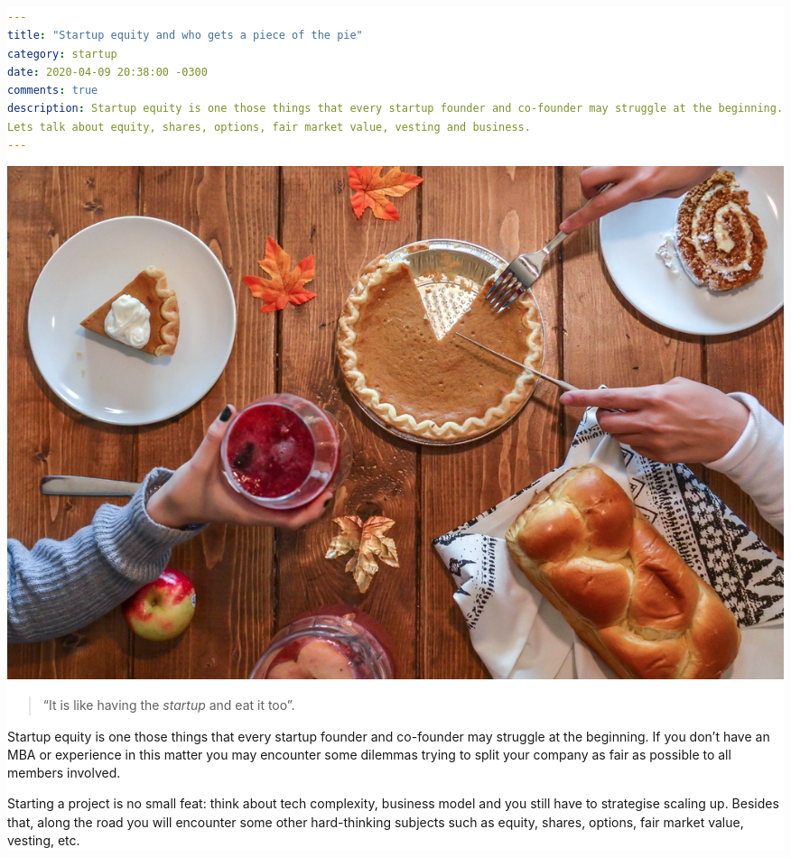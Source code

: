 ```yaml
---
title: "Startup equity and who gets a piece of the pie"
category: startup
date: 2020-04-09 20:38:00 -0300
comments: true
description: Startup equity is one those things that every startup founder and co-founder may struggle at the beginning. Lets talk about equity, shares, options, fair market value, vesting and business.
---
```


<img src="/images/posts/2020-04-09-Startup_equity_and_who_gets_a_piece_of_the_pie/88A7494D-AEBA-4D3A-BF8D-DE98EE681705.png" alt="Slicing the pie"/>

> “It is like having the _startup_ and eat it too”.

Startup equity is one those things that every startup founder and co-founder may struggle at the beginning. If you don’t have an MBA or experience in this matter you may encounter some dilemmas trying to split your company as fair as possible to all members involved.

Starting a project is no small feat: think about tech complexity, business model and you still have to strategise scaling up. Besides that, along the road you will encounter some other hard-thinking subjects such as equity, shares, options, fair market value, vesting, etc.
